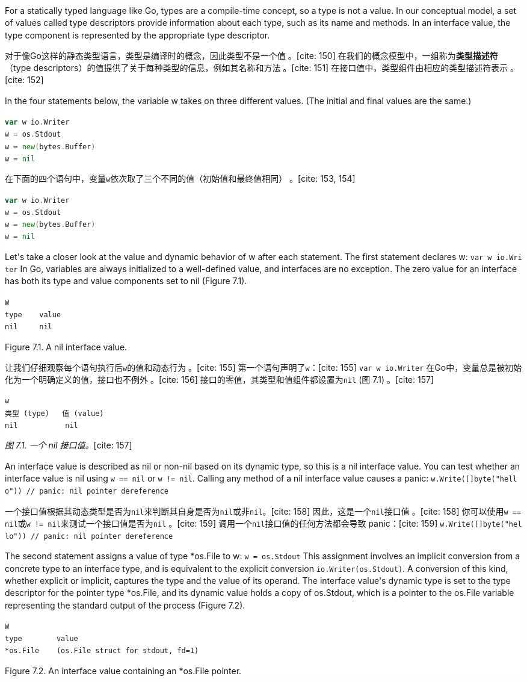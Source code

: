 For a statically typed language like Go, types are a compile-time concept, so a type is not a value. In our conceptual model, a set of values called type descriptors provide information about each type, such as its name and methods. In an interface value, the type component is represented by the appropriate type descriptor. 

对于像Go这样的静态类型语言，类型是编译时的概念，因此类型不是一个值 。[cite: 150] 在我们的概念模型中，一组称为**类型描述符**（type descriptors）的值提供了关于每种类型的信息，例如其名称和方法 。[cite: 151] 在接口值中，类型组件由相应的类型描述符表示 。[cite: 152]

In the four statements below, the variable w takes on three different values. (The initial and final values are the same.) 
```go
var w io.Writer
w = os.Stdout
w = new(bytes.Buffer)
w = nil
```
在下面的四个语句中，变量`w`依次取了三个不同的值（初始值和最终值相同） 。[cite: 153, 154]
```go
var w io.Writer
w = os.Stdout
w = new(bytes.Buffer)
w = nil
```

Let's take a closer look at the value and dynamic behavior of w after each statement. The first statement declares w: 
`var w io.Writer`
In Go, variables are always initialized to a well-defined value, and interfaces are no exception. The zero value for an interface has both its type and value components set to nil (Figure 7.1). 
```
W
type    value
nil     nil
```
Figure 7.1. A nil interface value. 

让我们仔细观察每个语句执行后`w`的值和动态行为 。[cite: 155] 第一个语句声明了`w`：[cite: 155]
`var w io.Writer`
在Go中，变量总是被初始化为一个明确定义的值，接口也不例外 。[cite: 156] 接口的零值，其类型和值组件都设置为`nil` (图 7.1) 。[cite: 157]
```
w
类型 (type)   值 (value)
nil           nil
```
_图 7.1. 一个 nil 接口值。_[cite: 157]

An interface value is described as nil or non-nil based on its dynamic type, so this is a nil interface value. You can test whether an interface value is nil using `w == nil` or `w != nil`. Calling any method of a nil interface value causes a panic: 
`w.Write([]byte("hello")) // panic: nil pointer dereference`

一个接口值根据其动态类型是否为`nil`来判断其自身是否为`nil`或非`nil`。[cite: 158] 因此，这是一个`nil`接口值 。[cite: 158] 你可以使用`w == nil`或`w != nil`来测试一个接口值是否为`nil` 。[cite: 159] 调用一个`nil`接口值的任何方法都会导致 panic：[cite: 159]
`w.Write([]byte("hello")) // panic: nil pointer dereference`

The second statement assigns a value of type *os.File to w: 
`w = os.Stdout`
This assignment involves an implicit conversion from a concrete type to an interface type, and is equivalent to the explicit conversion `io.Writer(os.Stdout)`. A conversion of this kind, whether explicit or implicit, captures the type and the value of its operand. The interface value's dynamic type is set to the type descriptor for the pointer type *os.File, and its dynamic value holds a copy of os.Stdout, which is a pointer to the os.File variable representing the standard output of the process (Figure 7.2). 
```
W
type        value
*os.File    (os.File struct for stdout, fd=1)
```
Figure 7.2. An interface value containing an *os.File pointer. 
